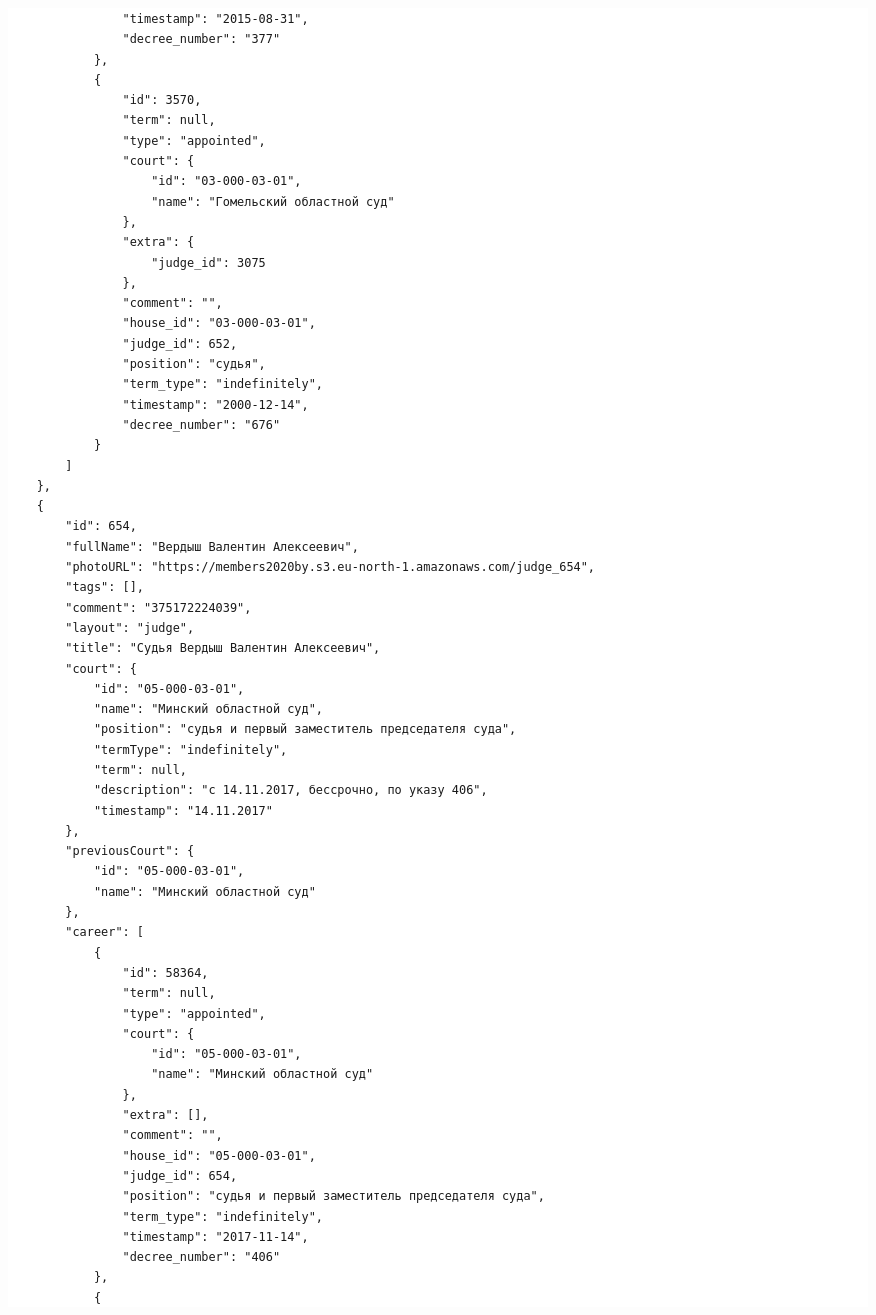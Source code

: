                     "timestamp": "2015-08-31",
                    "decree_number": "377"
                },
                {
                    "id": 3570,
                    "term": null,
                    "type": "appointed",
                    "court": {
                        "id": "03-000-03-01",
                        "name": "Гомельский областной суд"
                    },
                    "extra": {
                        "judge_id": 3075
                    },
                    "comment": "",
                    "house_id": "03-000-03-01",
                    "judge_id": 652,
                    "position": "судья",
                    "term_type": "indefinitely",
                    "timestamp": "2000-12-14",
                    "decree_number": "676"
                }
            ]
        },
        {
            "id": 654,
            "fullName": "Вердыш Валентин Алексеевич",
            "photoURL": "https://members2020by.s3.eu-north-1.amazonaws.com/judge_654",
            "tags": [],
            "comment": "375172224039",
            "layout": "judge",
            "title": "Судья Вердыш Валентин Алексеевич",
            "court": {
                "id": "05-000-03-01",
                "name": "Минский областной суд",
                "position": "судья и первый заместитель председателя суда",
                "termType": "indefinitely",
                "term": null,
                "description": "c 14.11.2017, бессрочно, по указу 406",
                "timestamp": "14.11.2017"
            },
            "previousCourt": {
                "id": "05-000-03-01",
                "name": "Минский областной суд"
            },
            "career": [
                {
                    "id": 58364,
                    "term": null,
                    "type": "appointed",
                    "court": {
                        "id": "05-000-03-01",
                        "name": "Минский областной суд"
                    },
                    "extra": [],
                    "comment": "",
                    "house_id": "05-000-03-01",
                    "judge_id": 654,
                    "position": "судья и первый заместитель председателя суда",
                    "term_type": "indefinitely",
                    "timestamp": "2017-11-14",
                    "decree_number": "406"
                },
                {